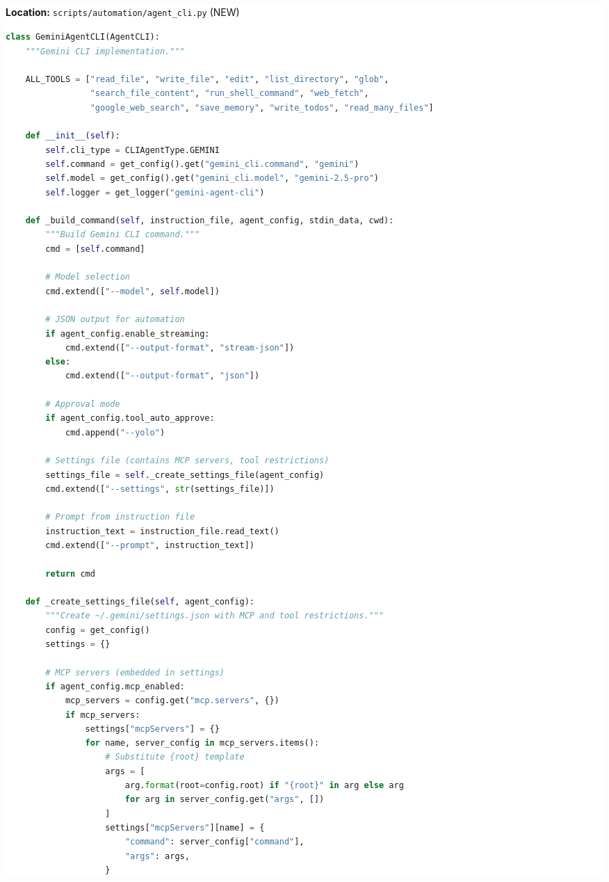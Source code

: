 **Location:** `scripts/automation/agent_cli.py` (NEW)

```python
class GeminiAgentCLI(AgentCLI):
    """Gemini CLI implementation."""

    ALL_TOOLS = ["read_file", "write_file", "edit", "list_directory", "glob",
                 "search_file_content", "run_shell_command", "web_fetch",
                 "google_web_search", "save_memory", "write_todos", "read_many_files"]

    def __init__(self):
        self.cli_type = CLIAgentType.GEMINI
        self.command = get_config().get("gemini_cli.command", "gemini")
        self.model = get_config().get("gemini_cli.model", "gemini-2.5-pro")
        self.logger = get_logger("gemini-agent-cli")

    def _build_command(self, instruction_file, agent_config, stdin_data, cwd):
        """Build Gemini CLI command."""
        cmd = [self.command]

        # Model selection
        cmd.extend(["--model", self.model])

        # JSON output for automation
        if agent_config.enable_streaming:
            cmd.extend(["--output-format", "stream-json"])
        else:
            cmd.extend(["--output-format", "json"])

        # Approval mode
        if agent_config.tool_auto_approve:
            cmd.append("--yolo")

        # Settings file (contains MCP servers, tool restrictions)
        settings_file = self._create_settings_file(agent_config)
        cmd.extend(["--settings", str(settings_file)])

        # Prompt from instruction file
        instruction_text = instruction_file.read_text()
        cmd.extend(["--prompt", instruction_text])

        return cmd

    def _create_settings_file(self, agent_config):
        """Create ~/.gemini/settings.json with MCP and tool restrictions."""
        config = get_config()
        settings = {}

        # MCP servers (embedded in settings)
        if agent_config.mcp_enabled:
            mcp_servers = config.get("mcp.servers", {})
            if mcp_servers:
                settings["mcpServers"] = {}
                for name, server_config in mcp_servers.items():
                    # Substitute {root} template
                    args = [
                        arg.format(root=config.root) if "{root}" in arg else arg
                        for arg in server_config.get("args", [])
                    ]
                    settings["mcpServers"][name] = {
                        "command": server_config["command"],
                        "args": args,
                    }

```